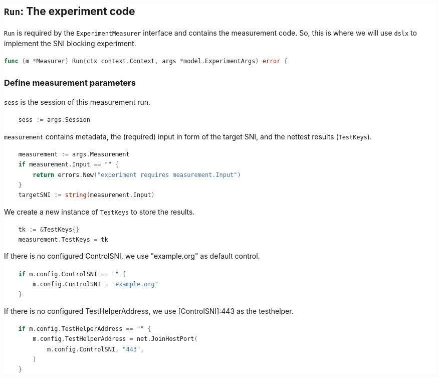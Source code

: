 ## `Run`: The experiment code

`Run` is required by the `ExperimentMeasurer` interface and contains the measurement code.
So, this is where we will use `dslx` to implement the SNI blocking experiment.

```Go
func (m *Measurer) Run(ctx context.Context, args *model.ExperimentArgs) error {
```

### Define measurement parameters

`sess` is the session of this measurement run.

```Go
	sess := args.Session

```

`measurement` contains metadata, the (required) input in form of
the target SNI, and the nettest results (`TestKeys`).

```Go
	measurement := args.Measurement
	if measurement.Input == "" {
		return errors.New("experiment requires measurement.Input")
	}
	targetSNI := string(measurement.Input)

```

We create a new instance of `TestKeys` to store the results.

```Go
	tk := &TestKeys{}
	measurement.TestKeys = tk

```

If there is no configured ControlSNI, we use "example.org" as default control.

```Go
	if m.config.ControlSNI == "" {
		m.config.ControlSNI = "example.org"
	}

```

If there is no configured TestHelperAddress, we use [ControlSNI]:443 as the testhelper.

```Go
	if m.config.TestHelperAddress == "" {
		m.config.TestHelperAddress = net.JoinHostPort(
			m.config.ControlSNI, "443",
		)
	}

```
